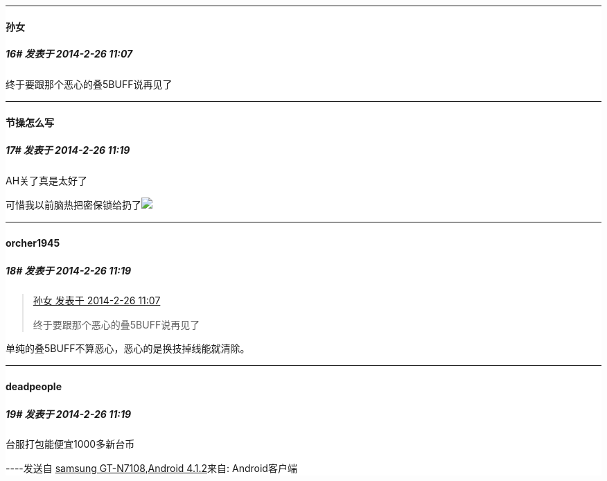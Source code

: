 
-----

####  孙女  
##### 16#       发表于 2014-2-26 11:07




终于要跟那个恶心的叠5BUFF说再见了







-----

####  节操怎么写  
##### 17#       发表于 2014-2-26 11:19




AH关了真是太好了 

可惜我以前脑热把密保锁给扔了<img src="https://static.saraba1st.com/image/smiley/face/88.gif" referrerpolicy="no-referrer">







-----

####  orcher1945  
##### 18#       发表于 2014-2-26 11:19



<blockquote><a href="httphttps://bbs.saraba1st.com/2b/forum.php?mod=redirect&amp;goto=findpost&amp;pid=24612016&amp;ptid=1002001" target="_blank">孙女 发表于 2014-2-26 11:07</a>

终于要跟那个恶心的叠5BUFF说再见了</blockquote>
单纯的叠5BUFF不算恶心，恶心的是换技掉线能就清除。







-----

####  deadpeople  
##### 19#       发表于 2014-2-26 11:19




台服打包能便宜1000多新台币


----发送自 [samsung GT-N7108,Android 4.1.2](http://stage1.5j4m.com)来自: Android客户端

